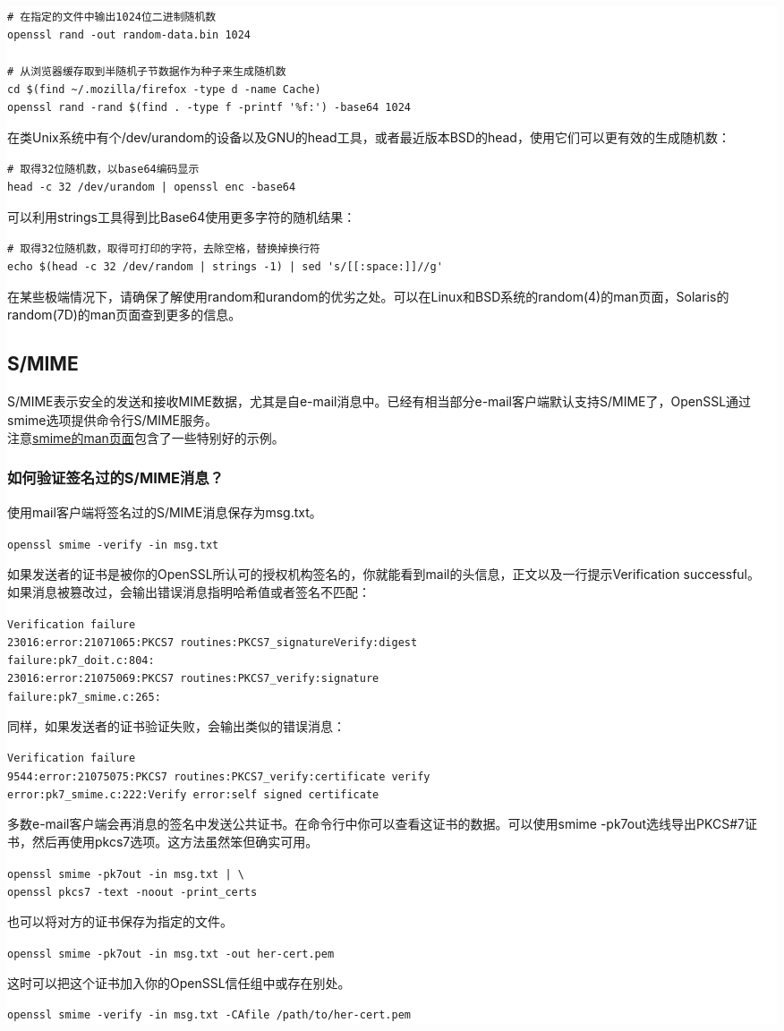 	# 在指定的文件中输出1024位二进制随机数
	openssl rand -out random-data.bin 1024
	
	# 从浏览器缓存取到半随机子节数据作为种子来生成随机数
	cd $(find ~/.mozilla/firefox -type d -name Cache)
	openssl rand -rand $(find . -type f -printf '%f:') -base64 1024
在类Unix系统中有个/dev/urandom的设备以及GNU的head工具，或者最近版本BSD的head，使用它们可以更有效的生成随机数：

	# 取得32位随机数，以base64编码显示
	head -c 32 /dev/urandom | openssl enc -base64

可以利用strings工具得到比Base64使用更多字符的随机结果：

	# 取得32位随机数，取得可打印的字符，去除空格，替换掉换行符
	echo $(head -c 32 /dev/random | strings -1) | sed 's/[[:space:]]//g'
在某些极端情况下，请确保了解使用random和urandom的优劣之处。可以在Linux和BSD系统的random(4)的man页面，Solaris的random(7D)的man页面查到更多的信息。

<h2 id="13.0">S/MIME</h2>

S/MIME表示安全的发送和接收MIME数据，尤其是自e-mail消息中。已经有相当部分e-mail客户端默认支持S/MIME了，OpenSSL通过smime选项提供命令行S/MIME服务。    
注意[smime的man页面](https://www.openssl.org/docs/manmaster/apps/smime.html)包含了一些特别好的示例。

<h3 id="13.1">如何验证签名过的S/MIME消息？</h3>

使用mail客户端将签名过的S/MIME消息保存为msg.txt。

	openssl smime -verify -in msg.txt
如果发送者的证书是被你的OpenSSL所认可的授权机构签名的，你就能看到mail的头信息，正文以及一行提示Verification successful。  
如果消息被篡改过，会输出错误消息指明哈希值或者签名不匹配：
	
	Verification failure
	23016:error:21071065:PKCS7 routines:PKCS7_signatureVerify:digest
	failure:pk7_doit.c:804:
	23016:error:21075069:PKCS7 routines:PKCS7_verify:signature
	failure:pk7_smime.c:265:
同样，如果发送者的证书验证失败，会输出类似的错误消息：

	Verification failure
	9544:error:21075075:PKCS7 routines:PKCS7_verify:certificate verify
	error:pk7_smime.c:222:Verify error:self signed certificate
多数e-mail客户端会再消息的签名中发送公共证书。在命令行中你可以查看这证书的数据。可以使用smime -pk7out选线导出PKCS#7证书，然后再使用pkcs7选项。这方法虽然笨但确实可用。

	openssl smime -pk7out -in msg.txt | \
	openssl pkcs7 -text -noout -print_certs
也可以将对方的证书保存为指定的文件。

	openssl smime -pk7out -in msg.txt -out her-cert.pem
这时可以把这个证书加入你的OpenSSL信任组中或存在别处。

	openssl smime -verify -in msg.txt -CAfile /path/to/her-cert.pem
	
